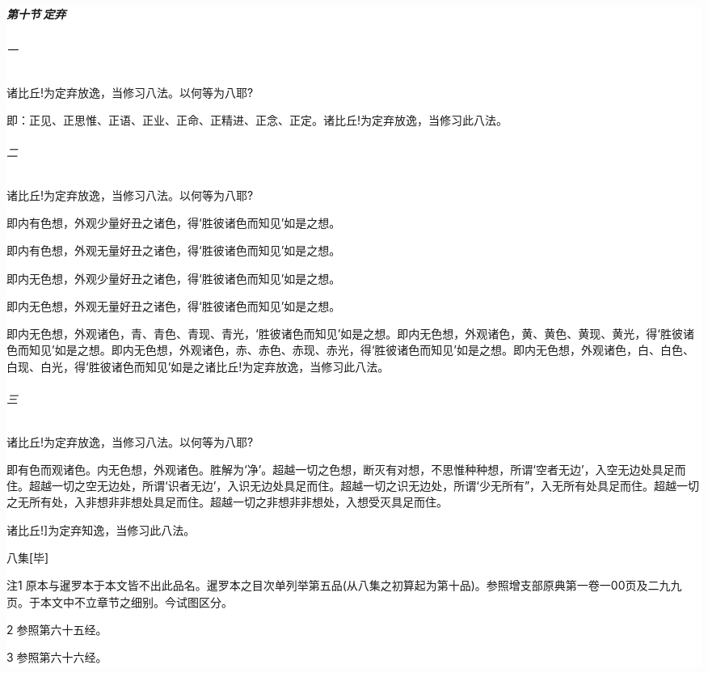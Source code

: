 ##### 第十节 定弃

###### 一

诸比丘!为定弃放逸，当修习八法。以何等为八耶?

即：正见、正思惟、正语、正业、正命、正精进、正念、正定。诸比丘!为定弃放逸，当修习此八法。

###### 二

诸比丘!为定弃放逸，当修习八法。以何等为八耶?

即内有色想，外观少量好丑之诸色，得‘胜彼诸色而知见’如是之想。

即内有色想，外观无量好丑之诸色，得‘胜彼诸色而知见’如是之想。

即内无色想，外观少量好丑之诸色，得‘胜彼诸色而知见’如是之想。

即内无色想，外观无量好丑之诸色，得‘胜彼诸色而知见’如是之想。

即内无色想，外观诸色，青、青色、青现、青光，‘胜彼诸色而知见’如是之想。即内无色想，外观诸色，黄、黄色、黄现、黄光，得‘胜彼诸色而知见’如是之想。即内无色想，外观诸色，赤、赤色、赤现、赤光，得‘胜彼诸色而知见’如是之想。即内无色想，外观诸色，白、白色、白现、白光，得‘胜彼诸色而知见’如是之诸比丘!为定弃放逸，当修习此八法。

###### 三

诸比丘!为定弃放逸，当修习八法。以何等为八耶?

即有色而观诸色。内无色想，外观诸色。胜解为‘净’。超越一切之色想，断灭有对想，不思惟种种想，所谓‘空者无边’，入空无边处具足而住。超越一切之空无边处，所谓‘识者无边’，入识无边处具足而住。超越一切之识无边处，所谓‘少无所有”，入无所有处具足而住。超越一切之无所有处，入非想非非想处具足而住。超越一切之非想非非想处，入想受灭具足而住。

诸比丘!]为定弃知逸，当修习此八法。

八集[毕]

注1 原本与暹罗本于本文皆不出此品名。暹罗本之目次单列举第五品(从八集之初算起为第十品)。参照增支部原典第一卷一00页及二九九页。于本文中不立章节之细别。今试图区分。

2 参照第六十五经。

3 参照第六十六经。